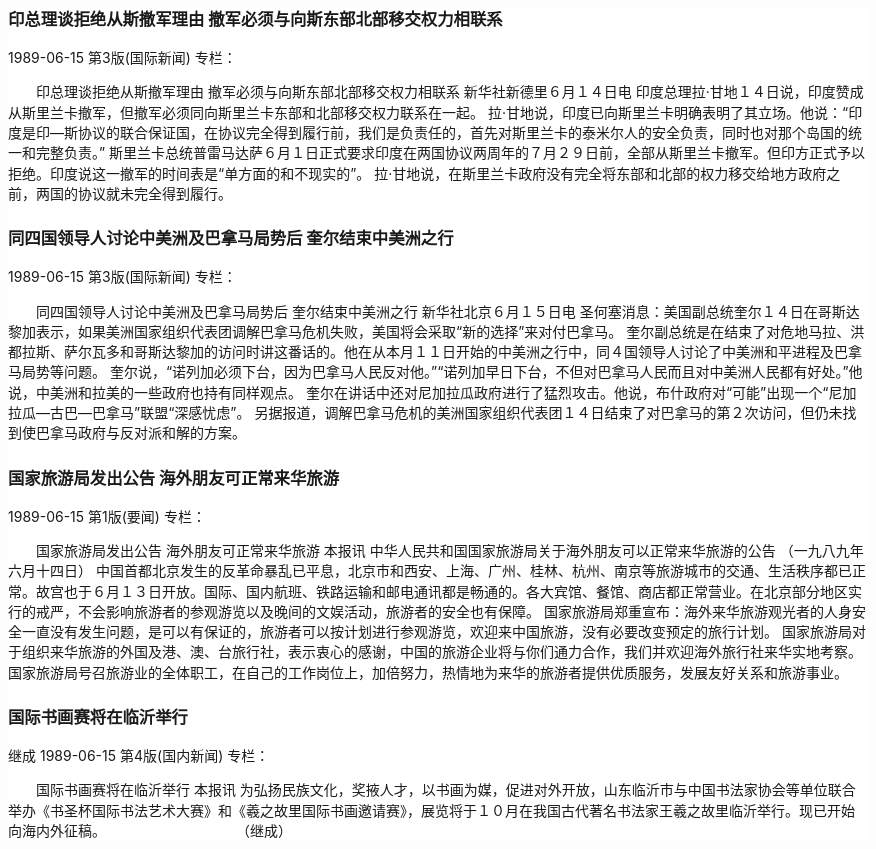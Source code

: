 
### 印总理谈拒绝从斯撤军理由  撤军必须与向斯东部北部移交权力相联系

1989-06-15
第3版(国际新闻)
专栏：

　　印总理谈拒绝从斯撤军理由
    撤军必须与向斯东部北部移交权力相联系
    新华社新德里６月１４日电  印度总理拉·甘地１４日说，印度赞成从斯里兰卡撤军，但撤军必须同向斯里兰卡东部和北部移交权力联系在一起。
    拉·甘地说，印度已向斯里兰卡明确表明了其立场。他说：“印度是印—斯协议的联合保证国，在协议完全得到履行前，我们是负责任的，首先对斯里兰卡的泰米尔人的安全负责，同时也对那个岛国的统一和完整负责。”
    斯里兰卡总统普雷马达萨６月１日正式要求印度在两国协议两周年的７月２９日前，全部从斯里兰卡撤军。但印方正式予以拒绝。印度说这一撤军的时间表是“单方面的和不现实的”。
    拉·甘地说，在斯里兰卡政府没有完全将东部和北部的权力移交给地方政府之前，两国的协议就未完全得到履行。


### 同四国领导人讨论中美洲及巴拿马局势后  奎尔结束中美洲之行

1989-06-15
第3版(国际新闻)
专栏：

　　同四国领导人讨论中美洲及巴拿马局势后
    奎尔结束中美洲之行
    新华社北京６月１５日电  圣何塞消息：美国副总统奎尔１４日在哥斯达黎加表示，如果美洲国家组织代表团调解巴拿马危机失败，美国将会采取“新的选择”来对付巴拿马。
    奎尔副总统是在结束了对危地马拉、洪都拉斯、萨尔瓦多和哥斯达黎加的访问时讲这番话的。他在从本月１１日开始的中美洲之行中，同４国领导人讨论了中美洲和平进程及巴拿马局势等问题。
    奎尔说，“诺列加必须下台，因为巴拿马人民反对他。”“诺列加早日下台，不但对巴拿马人民而且对中美洲人民都有好处。”他说，中美洲和拉美的一些政府也持有同样观点。
    奎尔在讲话中还对尼加拉瓜政府进行了猛烈攻击。他说，布什政府对“可能”出现一个“尼加拉瓜—古巴—巴拿马”联盟“深感忧虑”。
    另据报道，调解巴拿马危机的美洲国家组织代表团１４日结束了对巴拿马的第２次访问，但仍未找到使巴拿马政府与反对派和解的方案。


### 国家旅游局发出公告  海外朋友可正常来华旅游

1989-06-15
第1版(要闻)
专栏：

　　国家旅游局发出公告
    海外朋友可正常来华旅游
    本报讯  中华人民共和国国家旅游局关于海外朋友可以正常来华旅游的公告
    （一九八九年六月十四日）
    中国首都北京发生的反革命暴乱已平息，北京市和西安、上海、广州、桂林、杭州、南京等旅游城市的交通、生活秩序都已正常。故宫也于６月１３日开放。国际、国内航班、铁路运输和邮电通讯都是畅通的。各大宾馆、餐馆、商店都正常营业。在北京部分地区实行的戒严，不会影响旅游者的参观游览以及晚间的文娱活动，旅游者的安全也有保障。
    国家旅游局郑重宣布：海外来华旅游观光者的人身安全一直没有发生问题，是可以有保证的，旅游者可以按计划进行参观游览，欢迎来中国旅游，没有必要改变预定的旅行计划。
    国家旅游局对于组织来华旅游的外国及港、澳、台旅行社，表示衷心的感谢，中国的旅游企业将与你们通力合作，我们并欢迎海外旅行社来华实地考察。
    国家旅游局号召旅游业的全体职工，在自己的工作岗位上，加倍努力，热情地为来华的旅游者提供优质服务，发展友好关系和旅游事业。


### 国际书画赛将在临沂举行
继成
1989-06-15
第4版(国内新闻)
专栏：

　　国际书画赛将在临沂举行
    本报讯  为弘扬民族文化，奖掖人才，以书画为媒，促进对外开放，山东临沂市与中国书法家协会等单位联合举办《书圣杯国际书法艺术大赛》和《羲之故里国际书画邀请赛》，展览将于１０月在我国古代著名书法家王羲之故里临沂举行。现已开始向海内外征稿。　　　　　　　
　　　（继成）
